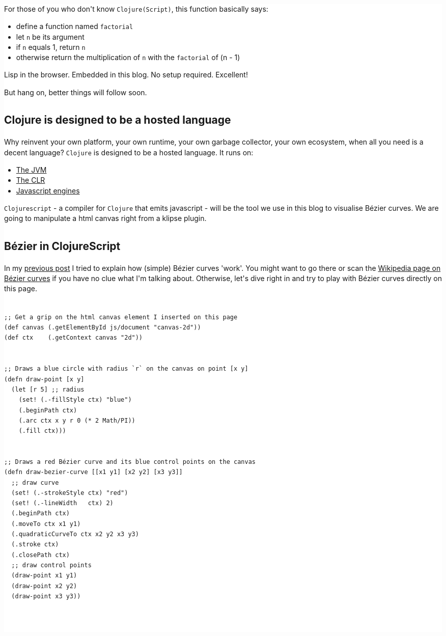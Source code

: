 For those of you who don't know `Clojure(Script)`, this function basically says:

- define a function named `factorial`
- let `n` be its argument
- if `n` equals 1, return `n`
- otherwise return the multiplication of `n` with the `factorial` of (n - 1)

Lisp in the browser. Embedded in this blog. No setup required. Excellent!

But hang on, better things will follow soon.

## Clojure is designed to be a hosted language

Why reinvent your own platform, your own runtime, your own garbage collector, your own ecosystem, when all you need is a decent language? `Clojure` is designed to be a hosted language. It runs on:

- [The JVM](https://www.clojure.org/about/jvm_hosted)
- [The CLR](https://www.clojure.org/about/clojureclr)
- [Javascript engines](https://clojurescript.org)

`Clojurescript` - a compiler for `Clojure` that emits javascript - will be the tool we use in this blog to visualise Bézier curves. We are going to manipulate a html canvas right from a klipse plugin.

## Bézier in ClojureScript

In my [previous post](https://040code.github.io/2017/07/01/bezier-in-clojure/) I tried to explain how (simple) Bézier curves 'work'. You might want to go there or scan the [Wikipedia page on Bézier curves](https://en.wikipedia.org/wiki/Bézier_curve) if you have no clue what I'm talking about. Otherwise, let's dive right in and try to play with Bézier curves directly on this page.

  <pre>
    <code class="language-klipse">
;; Get a grip on the html canvas element I inserted on this page
(def canvas (.getElementById js/document "canvas-2d"))
(def ctx    (.getContext canvas "2d"))


;; Draws a blue circle with radius `r` on the canvas on point [x y]
(defn draw-point [x y]
  (let [r 5] ;; radius
    (set! (.-fillStyle ctx) "blue")
    (.beginPath ctx)
    (.arc ctx x y r 0 (* 2 Math/PI))
    (.fill ctx)))


;; Draws a red Bézier curve and its blue control points on the canvas
(defn draw-bezier-curve [[x1 y1] [x2 y2] [x3 y3]]
  ;; draw curve
  (set! (.-strokeStyle ctx) "red")
  (set! (.-lineWidth   ctx) 2)
  (.beginPath ctx)
  (.moveTo ctx x1 y1)
  (.quadraticCurveTo ctx x2 y2 x3 y3)
  (.stroke ctx)
  (.closePath ctx)
  ;; draw control points
  (draw-point x1 y1)
  (draw-point x2 y2)
  (draw-point x3 y3))

